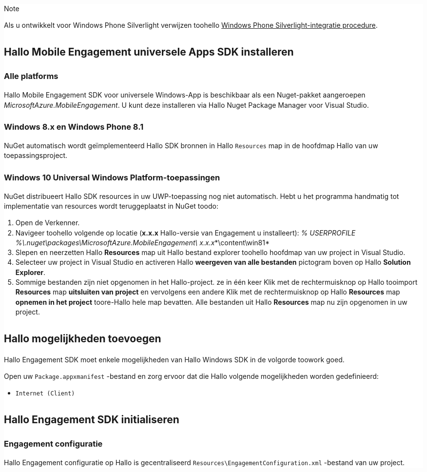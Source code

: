> [!NOTE]
> Als u ontwikkelt voor Windows Phone Silverlight verwijzen toohello [Windows Phone Silverlight-integratie procedure](mobile-engagement-windows-phone-integrate-engagement.md).
> 
> 

## <a name="install-hello-mobile-engagement-universal-apps-sdk"></a>Hallo Mobile Engagement universele Apps SDK installeren
### <a name="all-platforms"></a>Alle platforms
Hallo Mobile Engagement SDK voor universele Windows-App is beschikbaar als een Nuget-pakket aangeroepen *MicrosoftAzure.MobileEngagement*. U kunt deze installeren via Hallo Nuget Package Manager voor Visual Studio.

### <a name="windows-8x-and-windows-phone-81"></a>Windows 8.x en Windows Phone 8.1
NuGet automatisch wordt geïmplementeerd Hallo SDK bronnen in Hallo `Resources` map in de hoofdmap Hallo van uw toepassingsproject.

### <a name="windows-10-universal-windows-platform-applications"></a>Windows 10 Universal Windows Platform-toepassingen
NuGet distribueert Hallo SDK resources in uw UWP-toepassing nog niet automatisch. Hebt u het programma handmatig tot implementatie van resources wordt teruggeplaatst in NuGet toodo:

1. Open de Verkenner.
2. Navigeer toohello volgende op locatie (**x.x.x** Hallo-versie van Engagement u installeert): *% USERPROFILE %\\.nuget\packages\MicrosoftAzure.MobileEngagement\\*  *x.x.x**\\content\win81*
3. Slepen en neerzetten Hallo **Resources** map uit Hallo bestand explorer toohello hoofdmap van uw project in Visual Studio.
4. Selecteer uw project in Visual Studio en activeren Hallo **weergeven van alle bestanden** pictogram boven op Hallo **Solution Explorer**.
5. Sommige bestanden zijn niet opgenomen in het Hallo-project. ze in één keer Klik met de rechtermuisknop op Hallo tooimport **Resources** map **uitsluiten van project** en vervolgens een andere Klik met de rechtermuisknop op Hallo **Resources** map **opnemen in het project** toore-Hallo hele map bevatten. Alle bestanden uit Hallo **Resources** map nu zijn opgenomen in uw project.

## <a name="add-hello-capabilities"></a>Hallo mogelijkheden toevoegen
Hallo Engagement SDK moet enkele mogelijkheden van Hallo Windows SDK in de volgorde toowork goed.

Open uw `Package.appxmanifest` -bestand en zorg ervoor dat die Hallo volgende mogelijkheden worden gedefinieerd:

* `Internet (Client)`

## <a name="initialize-hello-engagement-sdk"></a>Hallo Engagement SDK initialiseren
### <a name="engagement-configuration"></a>Engagement configuratie
Hallo Engagement configuratie op Hallo is gecentraliseerd `Resources\EngagementConfiguration.xml` -bestand van uw project.
